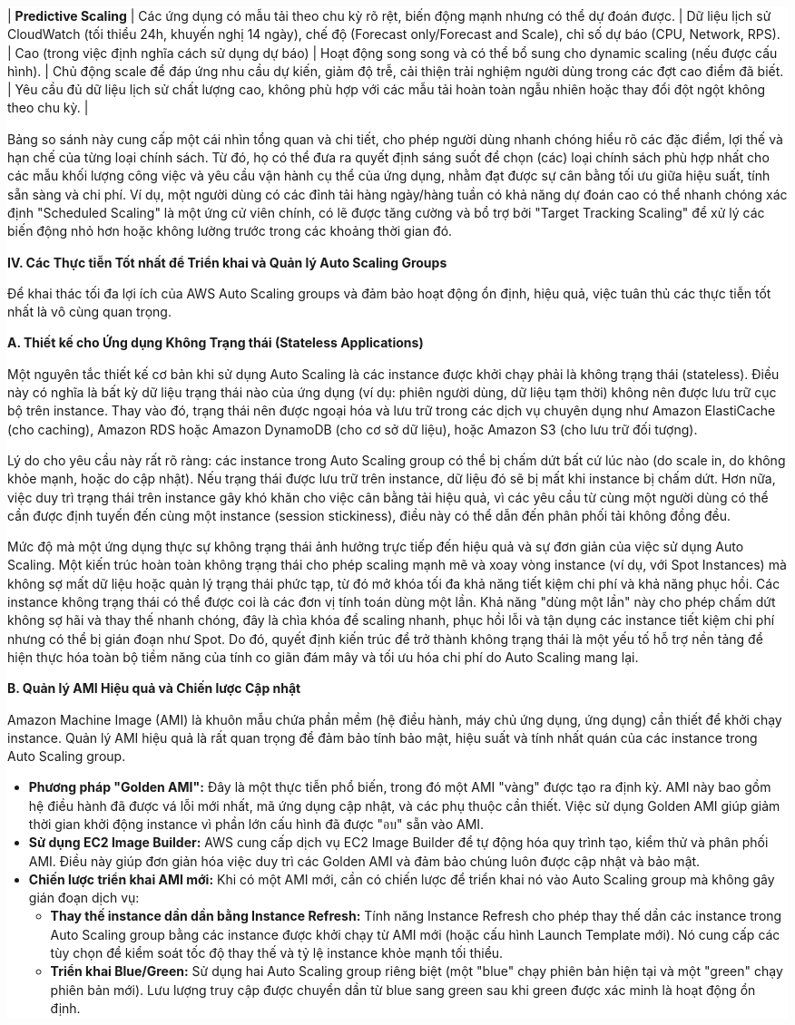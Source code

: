 | **Predictive Scaling** | Các ứng dụng có mẫu tải theo chu kỳ rõ rệt, biến động mạnh nhưng có thể dự đoán được.  | Dữ liệu lịch sử CloudWatch (tối thiểu 24h, khuyến nghị 14 ngày), chế độ (Forecast only/Forecast and Scale), chỉ số dự báo (CPU, Network, RPS). | Cao (trong việc định nghĩa cách sử dụng dự báo) | Hoạt động song song và có thể bổ sung cho dynamic scaling (nếu được cấu hình). | Chủ động scale để đáp ứng nhu cầu dự kiến, giảm độ trễ, cải thiện trải nghiệm người dùng trong các đợt cao điểm đã biết. | Yêu cầu đủ dữ liệu lịch sử chất lượng cao, không phù hợp với các mẫu tải hoàn toàn ngẫu nhiên hoặc thay đổi đột ngột không theo chu kỳ. |

Bảng so sánh này cung cấp một cái nhìn tổng quan và chi tiết, cho phép người dùng nhanh chóng hiểu rõ các đặc điểm, lợi thế và hạn chế của từng loại chính sách. Từ đó, họ có thể đưa ra quyết định sáng suốt để chọn (các) loại chính sách phù hợp nhất cho các mẫu khối lượng công việc và yêu cầu vận hành cụ thể của ứng dụng, nhằm đạt được sự cân bằng tối ưu giữa hiệu suất, tính sẵn sàng và chi phí. Ví dụ, một người dùng có các đỉnh tải hàng ngày/hàng tuần có khả năng dự đoán cao có thể nhanh chóng xác định "Scheduled Scaling" là một ứng cử viên chính, có lẽ được tăng cường và bổ trợ bởi "Target Tracking Scaling" để xử lý các biến động nhỏ hơn hoặc không lường trước trong các khoảng thời gian đó.

**IV. Các Thực tiễn Tốt nhất để Triển khai và Quản lý Auto Scaling Groups**

Để khai thác tối đa lợi ích của AWS Auto Scaling groups và đảm bảo hoạt động ổn định, hiệu quả, việc tuân thủ các thực tiễn tốt nhất là vô cùng quan trọng.

**A. Thiết kế cho Ứng dụng Không Trạng thái (Stateless Applications)**

Một nguyên tắc thiết kế cơ bản khi sử dụng Auto Scaling là các instance được khởi chạy phải là không trạng thái (stateless). Điều này có nghĩa là bất kỳ dữ liệu trạng thái nào của ứng dụng (ví dụ: phiên người dùng, dữ liệu tạm thời) không nên được lưu trữ cục bộ trên instance. Thay vào đó, trạng thái nên được ngoại hóa và lưu trữ trong các dịch vụ chuyên dụng như Amazon ElastiCache (cho caching), Amazon RDS hoặc Amazon DynamoDB (cho cơ sở dữ liệu), hoặc Amazon S3 (cho lưu trữ đối tượng).

Lý do cho yêu cầu này rất rõ ràng: các instance trong Auto Scaling group có thể bị chấm dứt bất cứ lúc nào (do scale in, do không khỏe mạnh, hoặc do cập nhật). Nếu trạng thái được lưu trữ trên instance, dữ liệu đó sẽ bị mất khi instance bị chấm dứt. Hơn nữa, việc duy trì trạng thái trên instance gây khó khăn cho việc cân bằng tải hiệu quả, vì các yêu cầu từ cùng một người dùng có thể cần được định tuyến đến cùng một instance (session stickiness), điều này có thể dẫn đến phân phối tải không đồng đều.

Mức độ mà một ứng dụng thực sự không trạng thái ảnh hưởng trực tiếp đến hiệu quả và sự đơn giản của việc sử dụng Auto Scaling. Một kiến trúc hoàn toàn không trạng thái cho phép scaling mạnh mẽ và xoay vòng instance (ví dụ, với Spot Instances) mà không sợ mất dữ liệu hoặc quản lý trạng thái phức tạp, từ đó mở khóa tối đa khả năng tiết kiệm chi phí và khả năng phục hồi. Các instance không trạng thái có thể được coi là các đơn vị tính toán dùng một lần. Khả năng "dùng một lần" này cho phép chấm dứt không sợ hãi và thay thế nhanh chóng, đây là chìa khóa để scaling nhanh, phục hồi lỗi và tận dụng các instance tiết kiệm chi phí nhưng có thể bị gián đoạn như Spot. Do đó, quyết định kiến trúc để trở thành không trạng thái là một yếu tố hỗ trợ nền tảng để hiện thực hóa toàn bộ tiềm năng của tính co giãn đám mây và tối ưu hóa chi phí do Auto Scaling mang lại.

**B. Quản lý AMI Hiệu quả và Chiến lược Cập nhật**

Amazon Machine Image (AMI) là khuôn mẫu chứa phần mềm (hệ điều hành, máy chủ ứng dụng, ứng dụng) cần thiết để khởi chạy instance. Quản lý AMI hiệu quả là rất quan trọng để đảm bảo tính bảo mật, hiệu suất và tính nhất quán của các instance trong Auto Scaling group.

* **Phương pháp "Golden AMI":** Đây là một thực tiễn phổ biến, trong đó một AMI "vàng" được tạo ra định kỳ. AMI này bao gồm hệ điều hành đã được vá lỗi mới nhất, mã ứng dụng cập nhật, và các phụ thuộc cần thiết. Việc sử dụng Golden AMI giúp giảm thời gian khởi động instance vì phần lớn cấu hình đã được "อบ" sẵn vào AMI.  
* **Sử dụng EC2 Image Builder:** AWS cung cấp dịch vụ EC2 Image Builder để tự động hóa quy trình tạo, kiểm thử và phân phối AMI. Điều này giúp đơn giản hóa việc duy trì các Golden AMI và đảm bảo chúng luôn được cập nhật và bảo mật.  
* **Chiến lược triển khai AMI mới:** Khi có một AMI mới, cần có chiến lược để triển khai nó vào Auto Scaling group mà không gây gián đoạn dịch vụ:  
  * **Thay thế instance dần dần bằng Instance Refresh:** Tính năng Instance Refresh cho phép thay thế dần các instance trong Auto Scaling group bằng các instance được khởi chạy từ AMI mới (hoặc cấu hình Launch Template mới). Nó cung cấp các tùy chọn để kiểm soát tốc độ thay thế và tỷ lệ instance khỏe mạnh tối thiểu.  
  * **Triển khai Blue/Green:** Sử dụng hai Auto Scaling group riêng biệt (một "blue" chạy phiên bản hiện tại và một "green" chạy phiên bản mới). Lưu lượng truy cập được chuyển dần từ blue sang green sau khi green được xác minh là hoạt động ổn định.
